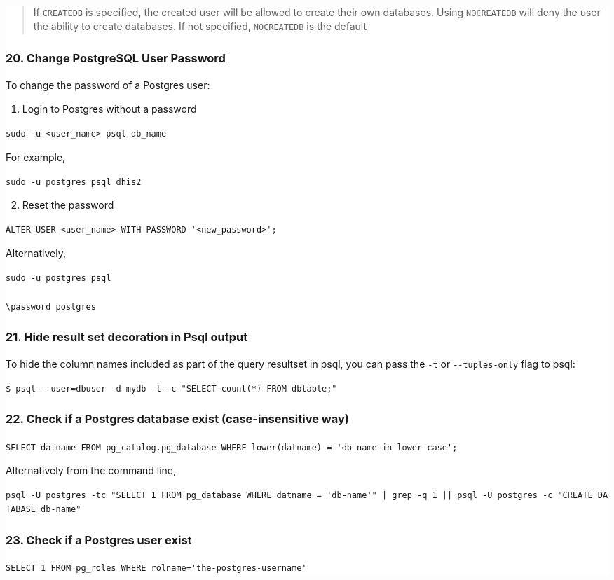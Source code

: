 > If `CREATEDB` is specified, the created user will be allowed to create their own databases. 
> Using `NOCREATEDB` will deny the user the ability to create databases. If not specified, `NOCREATEDB` is the default

### 20. Change PostgreSQL User Password

To change the password of a Postgres user:

1. Login to Postgres without a password

```
sudo -u <user_name> psql db_name
```

For example,

```
sudo -u postgres psql dhis2
```

2. Reset the password

```
ALTER USER <user_name> WITH PASSWORD '<new_password>';
```

Alternatively,

```
sudo -u postgres psql

\password postgres
```

### 21. Hide result set decoration in Psql output

To hide the column names included as part of the query resultset in psql, you can pass the `-t` or `--tuples-only` flag to psql:

```
$ psql --user=dbuser -d mydb -t -c "SELECT count(*) FROM dbtable;"
```

### 22. Check if a Postgres database exist (case-insensitive way)

```
SELECT datname FROM pg_catalog.pg_database WHERE lower(datname) = 'db-name-in-lower-case';
```

Alternatively from the command line,

```
psql -U postgres -tc "SELECT 1 FROM pg_database WHERE datname = 'db-name'" | grep -q 1 || psql -U postgres -c "CREATE DATABASE db-name"
```

### 23. Check if a Postgres user exist

```
SELECT 1 FROM pg_roles WHERE rolname='the-postgres-username'
```
